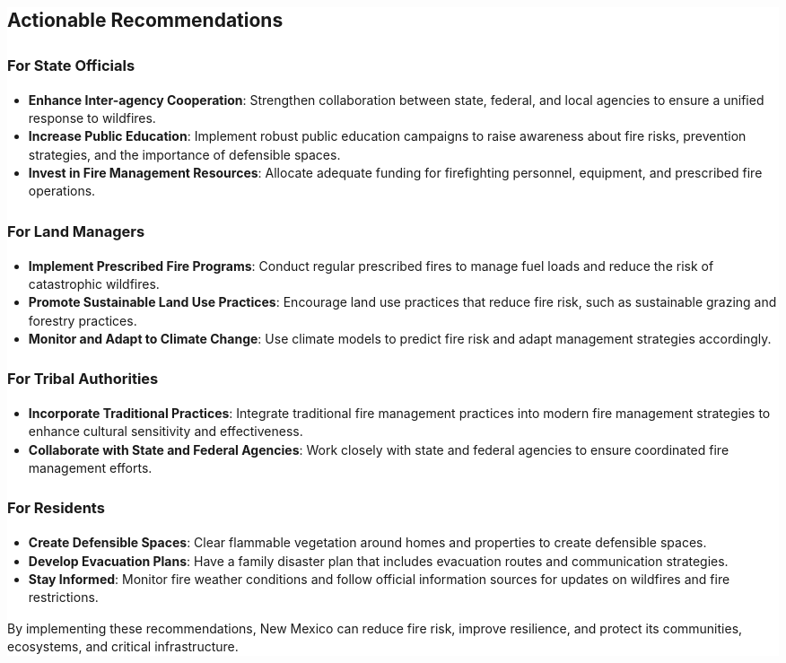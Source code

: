 ## Actionable Recommendations

### For State Officials
- **Enhance Inter-agency Cooperation**: Strengthen collaboration between state, federal, and local agencies to ensure a unified response to wildfires.
- **Increase Public Education**: Implement robust public education campaigns to raise awareness about fire risks, prevention strategies, and the importance of defensible spaces.
- **Invest in Fire Management Resources**: Allocate adequate funding for firefighting personnel, equipment, and prescribed fire operations.

### For Land Managers
- **Implement Prescribed Fire Programs**: Conduct regular prescribed fires to manage fuel loads and reduce the risk of catastrophic wildfires.
- **Promote Sustainable Land Use Practices**: Encourage land use practices that reduce fire risk, such as sustainable grazing and forestry practices.
- **Monitor and Adapt to Climate Change**: Use climate models to predict fire risk and adapt management strategies accordingly.

### For Tribal Authorities
- **Incorporate Traditional Practices**: Integrate traditional fire management practices into modern fire management strategies to enhance cultural sensitivity and effectiveness.
- **Collaborate with State and Federal Agencies**: Work closely with state and federal agencies to ensure coordinated fire management efforts.

### For Residents
- **Create Defensible Spaces**: Clear flammable vegetation around homes and properties to create defensible spaces.
- **Develop Evacuation Plans**: Have a family disaster plan that includes evacuation routes and communication strategies.
- **Stay Informed**: Monitor fire weather conditions and follow official information sources for updates on wildfires and fire restrictions.

By implementing these recommendations, New Mexico can reduce fire risk, improve resilience, and protect its communities, ecosystems, and critical infrastructure.